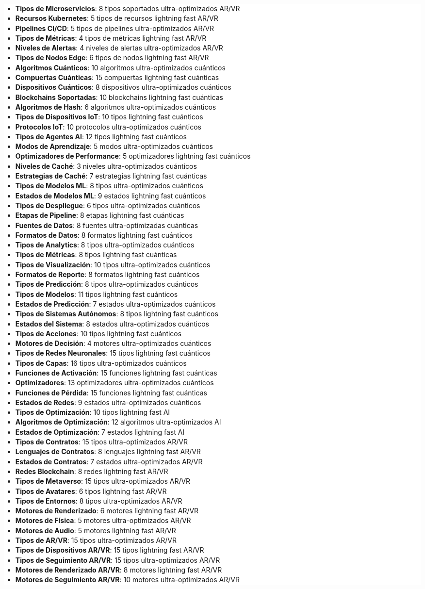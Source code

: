 - **Tipos de Microservicios**: 8 tipos soportados ultra-optimizados AR/VR
- **Recursos Kubernetes**: 5 tipos de recursos lightning fast AR/VR
- **Pipelines CI/CD**: 5 tipos de pipelines ultra-optimizados AR/VR
- **Tipos de Métricas**: 4 tipos de métricas lightning fast AR/VR
- **Niveles de Alertas**: 4 niveles de alertas ultra-optimizados AR/VR
- **Tipos de Nodos Edge**: 6 tipos de nodos lightning fast AR/VR
- **Algoritmos Cuánticos**: 10 algoritmos ultra-optimizados cuánticos
- **Compuertas Cuánticas**: 15 compuertas lightning fast cuánticas
- **Dispositivos Cuánticos**: 8 dispositivos ultra-optimizados cuánticos
- **Blockchains Soportadas**: 10 blockchains lightning fast cuánticas
- **Algoritmos de Hash**: 6 algoritmos ultra-optimizados cuánticos
- **Tipos de Dispositivos IoT**: 10 tipos lightning fast cuánticos
- **Protocolos IoT**: 10 protocolos ultra-optimizados cuánticos
- **Tipos de Agentes AI**: 12 tipos lightning fast cuánticos
- **Modos de Aprendizaje**: 5 modos ultra-optimizados cuánticos
- **Optimizadores de Performance**: 5 optimizadores lightning fast cuánticos
- **Niveles de Caché**: 3 niveles ultra-optimizados cuánticos
- **Estrategias de Caché**: 7 estrategias lightning fast cuánticas
- **Tipos de Modelos ML**: 8 tipos ultra-optimizados cuánticos
- **Estados de Modelos ML**: 9 estados lightning fast cuánticos
- **Tipos de Despliegue**: 6 tipos ultra-optimizados cuánticos
- **Etapas de Pipeline**: 8 etapas lightning fast cuánticas
- **Fuentes de Datos**: 8 fuentes ultra-optimizadas cuánticas
- **Formatos de Datos**: 8 formatos lightning fast cuánticos
- **Tipos de Analytics**: 8 tipos ultra-optimizados cuánticos
- **Tipos de Métricas**: 8 tipos lightning fast cuánticas
- **Tipos de Visualización**: 10 tipos ultra-optimizados cuánticos
- **Formatos de Reporte**: 8 formatos lightning fast cuánticos
- **Tipos de Predicción**: 8 tipos ultra-optimizados cuánticos
- **Tipos de Modelos**: 11 tipos lightning fast cuánticos
- **Estados de Predicción**: 7 estados ultra-optimizados cuánticos
- **Tipos de Sistemas Autónomos**: 8 tipos lightning fast cuánticos
- **Estados del Sistema**: 8 estados ultra-optimizados cuánticos
- **Tipos de Acciones**: 10 tipos lightning fast cuánticos
- **Motores de Decisión**: 4 motores ultra-optimizados cuánticos
- **Tipos de Redes Neuronales**: 15 tipos lightning fast cuánticos
- **Tipos de Capas**: 16 tipos ultra-optimizados cuánticos
- **Funciones de Activación**: 15 funciones lightning fast cuánticas
- **Optimizadores**: 13 optimizadores ultra-optimizados cuánticos
- **Funciones de Pérdida**: 15 funciones lightning fast cuánticas
- **Estados de Redes**: 9 estados ultra-optimizados cuánticos
- **Tipos de Optimización**: 10 tipos lightning fast AI
- **Algoritmos de Optimización**: 12 algoritmos ultra-optimizados AI
- **Estados de Optimización**: 7 estados lightning fast AI
- **Tipos de Contratos**: 15 tipos ultra-optimizados AR/VR
- **Lenguajes de Contratos**: 8 lenguajes lightning fast AR/VR
- **Estados de Contratos**: 7 estados ultra-optimizados AR/VR
- **Redes Blockchain**: 8 redes lightning fast AR/VR
- **Tipos de Metaverso**: 15 tipos ultra-optimizados AR/VR
- **Tipos de Avatares**: 6 tipos lightning fast AR/VR
- **Tipos de Entornos**: 8 tipos ultra-optimizados AR/VR
- **Motores de Renderizado**: 6 motores lightning fast AR/VR
- **Motores de Física**: 5 motores ultra-optimizados AR/VR
- **Motores de Audio**: 5 motores lightning fast AR/VR
- **Tipos de AR/VR**: 15 tipos ultra-optimizados AR/VR
- **Tipos de Dispositivos AR/VR**: 15 tipos lightning fast AR/VR
- **Tipos de Seguimiento AR/VR**: 15 tipos ultra-optimizados AR/VR
- **Motores de Renderizado AR/VR**: 8 motores lightning fast AR/VR
- **Motores de Seguimiento AR/VR**: 10 motores ultra-optimizados AR/VR
